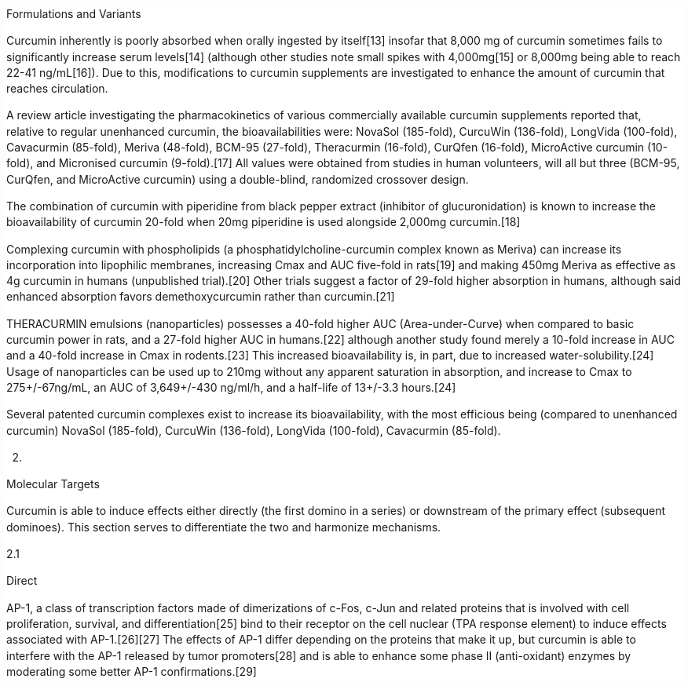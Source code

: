 Formulations and Variants

Curcumin inherently is poorly absorbed when orally ingested by itself\[13] insofar that 8,000 mg of curcumin sometimes fails to significantly increase serum levels\[14] (although other studies note small spikes with 4,000mg\[15] or 8,000mg being able to reach 22\-41 ng/mL\[16]). Due to this, modifications to curcumin supplements are investigated to enhance the amount of curcumin that reaches circulation.

A review article investigating the pharmacokinetics of various commercially available curcumin supplements reported that, relative to regular unenhanced curcumin, the bioavailabilities were: NovaSol (185\-fold), CurcuWin (136\-fold), LongVida (100\-fold), Cavacurmin (85\-fold), Meriva (48\-fold), BCM\-95 (27\-fold), Theracurmin (16\-fold), CurQfen (16\-fold), MicroActive curcumin (10\-fold), and Micronised curcumin (9\-fold).\[17] All values were obtained from studies in human volunteers, will all but three (BCM\-95, CurQfen, and MicroActive curcumin) using a double\-blind, randomized crossover design.

The combination of curcumin with piperidine from black pepper extract (inhibitor of glucuronidation) is known to increase the bioavailability of curcumin 20\-fold when 20mg piperidine is used alongside 2,000mg curcumin.\[18]

Complexing curcumin with phospholipids (a phosphatidylcholine\-curcumin complex known as Meriva) can increase its incorporation into lipophilic membranes, increasing Cmax and AUC five\-fold in rats\[19] and making 450mg Meriva as effective as 4g curcumin in humans (unpublished trial).\[20] Other trials suggest a factor of 29\-fold higher absorption in humans, although said enhanced absorption favors demethoxycurcumin rather than curcumin.\[21]

THERACURMIN emulsions (nanoparticles) possesses a 40\-fold higher AUC (Area\-under\-Curve) when compared to basic curcumin power in rats, and a 27\-fold higher AUC in humans.\[22] although another study found merely a 10\-fold increase in AUC and a 40\-fold increase in Cmax in rodents.\[23] This increased bioavailability is, in part, due to increased water\-solubility.\[24] Usage of nanoparticles can be used up to 210mg without any apparent saturation in absorption, and increase to Cmax to 275\+/\-67ng/mL, an AUC of 3,649\+/\-430 ng/ml/h, and a half\-life of 13\+/\-3\.3 hours.\[24]


Several patented curcumin complexes exist to increase its bioavailability, with the most efficious being (compared to unenhanced curcumin) NovaSol (185\-fold), CurcuWin (136\-fold), LongVida (100\-fold), Cavacurmin (85\-fold).


2.

Molecular Targets

Curcumin is able to induce effects either directly (the first domino in a series) or downstream of the primary effect (subsequent dominoes). This section serves to differentiate the two and harmonize mechanisms.

2.1

Direct

AP\-1, a class of transcription factors made of dimerizations of c\-Fos, c\-Jun and related proteins that is involved with cell proliferation, survival, and differentiation\[25] bind to their receptor on the cell nuclear (TPA response element) to induce effects associated with AP\-1\.\[26]\[27] The effects of AP\-1 differ depending on the proteins that make it up, but curcumin is able to interfere with the AP\-1 released by tumor promoters\[28] and is able to enhance some phase II (anti\-oxidant) enzymes by moderating some better AP\-1 confirmations.\[29]

